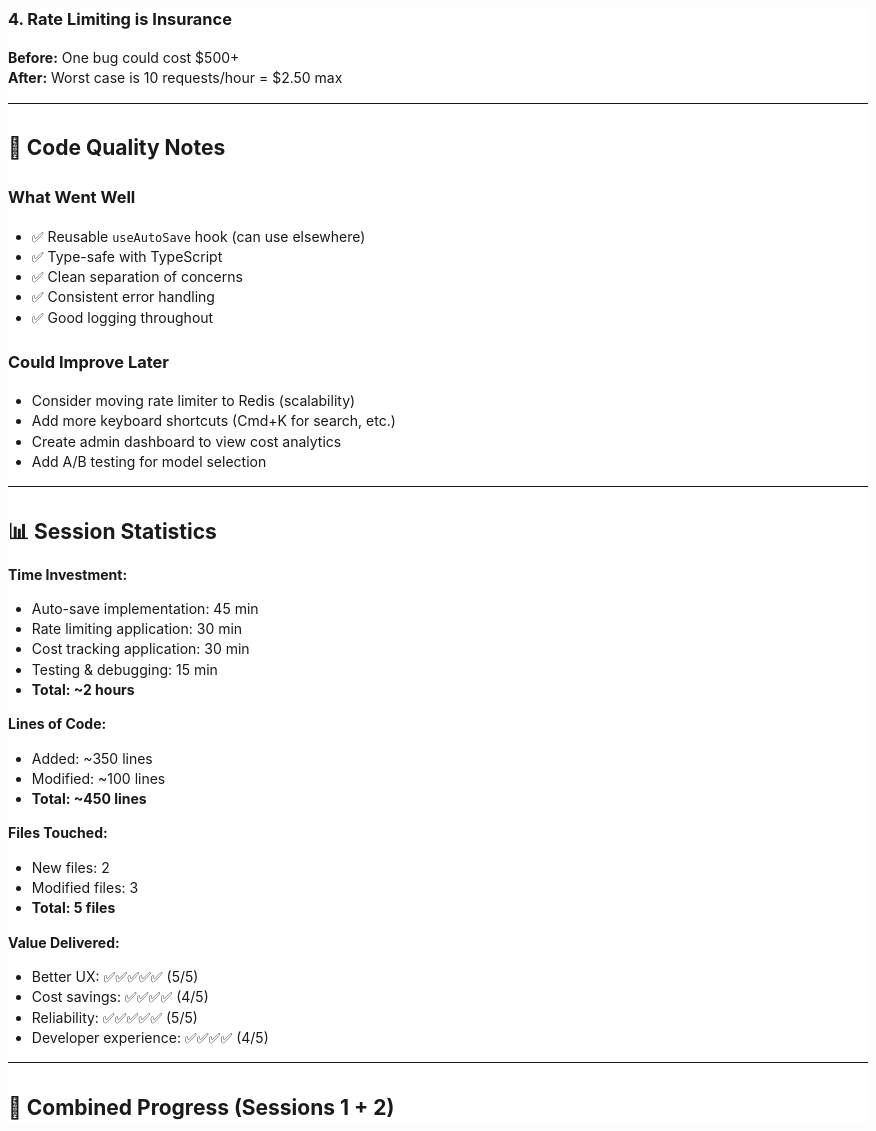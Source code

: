 ### 4. Rate Limiting is Insurance
**Before:** One bug could cost $500+  
**After:** Worst case is 10 requests/hour = $2.50 max

---

## 🤝 Code Quality Notes

### What Went Well
- ✅ Reusable `useAutoSave` hook (can use elsewhere)
- ✅ Type-safe with TypeScript
- ✅ Clean separation of concerns
- ✅ Consistent error handling
- ✅ Good logging throughout

### Could Improve Later
- Consider moving rate limiter to Redis (scalability)
- Add more keyboard shortcuts (Cmd+K for search, etc.)
- Create admin dashboard to view cost analytics
- Add A/B testing for model selection

---

## 📊 Session Statistics

**Time Investment:**
- Auto-save implementation: 45 min
- Rate limiting application: 30 min
- Cost tracking application: 30 min
- Testing & debugging: 15 min
- **Total: ~2 hours**

**Lines of Code:**
- Added: ~350 lines
- Modified: ~100 lines
- **Total: ~450 lines**

**Files Touched:**
- New files: 2
- Modified files: 3
- **Total: 5 files**

**Value Delivered:**
- Better UX: ✅✅✅✅✅ (5/5)
- Cost savings: ✅✅✅✅ (4/5)
- Reliability: ✅✅✅✅✅ (5/5)
- Developer experience: ✅✅✅✅ (4/5)

---

## 🎉 Combined Progress (Sessions 1 + 2)
